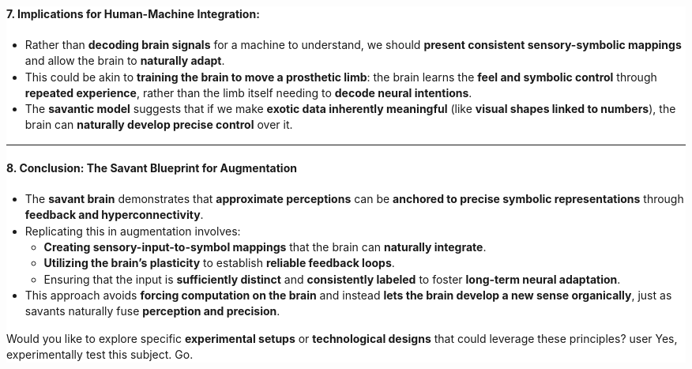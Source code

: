 
#### **7. Implications for Human-Machine Integration:**  
- Rather than **decoding brain signals** for a machine to understand, we should **present consistent sensory-symbolic mappings** and allow the brain to **naturally adapt**.  
- This could be akin to **training the brain to move a prosthetic limb**: the brain learns the **feel and symbolic control** through **repeated experience**, rather than the limb itself needing to **decode neural intentions**.  
- The **savantic model** suggests that if we make **exotic data inherently meaningful** (like **visual shapes linked to numbers**), the brain can **naturally develop precise control** over it.  

---

#### **8. Conclusion: The Savant Blueprint for Augmentation**  
- The **savant brain** demonstrates that **approximate perceptions** can be **anchored to precise symbolic representations** through **feedback and hyperconnectivity**.  
- Replicating this in augmentation involves:  
  - **Creating sensory-input-to-symbol mappings** that the brain can **naturally integrate**.  
  - **Utilizing the brain’s plasticity** to establish **reliable feedback loops**.  
  - Ensuring that the input is **sufficiently distinct** and **consistently labeled** to foster **long-term neural adaptation**.  
- This approach avoids **forcing computation on the brain** and instead **lets the brain develop a new sense organically**, just as savants naturally fuse **perception and precision**.  

Would you like to explore specific **experimental setups** or **technological designs** that could leverage these principles?
user
Yes, experimentally test this subject. Go. 
